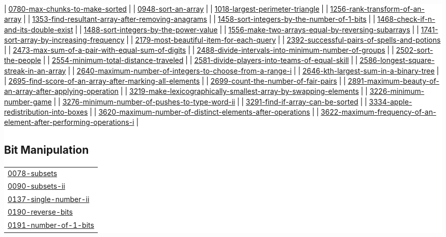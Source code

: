 | [0780-max-chunks-to-make-sorted](https://github.com/Ishakumari2830/LeetCoding/tree/master/0780-max-chunks-to-make-sorted) |
| [0948-sort-an-array](https://github.com/Ishakumari2830/LeetCoding/tree/master/0948-sort-an-array) |
| [1018-largest-perimeter-triangle](https://github.com/Ishakumari2830/LeetCoding/tree/master/1018-largest-perimeter-triangle) |
| [1256-rank-transform-of-an-array](https://github.com/Ishakumari2830/LeetCoding/tree/master/1256-rank-transform-of-an-array) |
| [1353-find-resultant-array-after-removing-anagrams](https://github.com/Ishakumari2830/LeetCoding/tree/master/1353-find-resultant-array-after-removing-anagrams) |
| [1458-sort-integers-by-the-number-of-1-bits](https://github.com/Ishakumari2830/LeetCoding/tree/master/1458-sort-integers-by-the-number-of-1-bits) |
| [1468-check-if-n-and-its-double-exist](https://github.com/Ishakumari2830/LeetCoding/tree/master/1468-check-if-n-and-its-double-exist) |
| [1488-sort-integers-by-the-power-value](https://github.com/Ishakumari2830/LeetCoding/tree/master/1488-sort-integers-by-the-power-value) |
| [1556-make-two-arrays-equal-by-reversing-subarrays](https://github.com/Ishakumari2830/LeetCoding/tree/master/1556-make-two-arrays-equal-by-reversing-subarrays) |
| [1741-sort-array-by-increasing-frequency](https://github.com/Ishakumari2830/LeetCoding/tree/master/1741-sort-array-by-increasing-frequency) |
| [2179-most-beautiful-item-for-each-query](https://github.com/Ishakumari2830/LeetCoding/tree/master/2179-most-beautiful-item-for-each-query) |
| [2392-successful-pairs-of-spells-and-potions](https://github.com/Ishakumari2830/LeetCoding/tree/master/2392-successful-pairs-of-spells-and-potions) |
| [2473-max-sum-of-a-pair-with-equal-sum-of-digits](https://github.com/Ishakumari2830/LeetCoding/tree/master/2473-max-sum-of-a-pair-with-equal-sum-of-digits) |
| [2488-divide-intervals-into-minimum-number-of-groups](https://github.com/Ishakumari2830/LeetCoding/tree/master/2488-divide-intervals-into-minimum-number-of-groups) |
| [2502-sort-the-people](https://github.com/Ishakumari2830/LeetCoding/tree/master/2502-sort-the-people) |
| [2554-minimum-total-distance-traveled](https://github.com/Ishakumari2830/LeetCoding/tree/master/2554-minimum-total-distance-traveled) |
| [2581-divide-players-into-teams-of-equal-skill](https://github.com/Ishakumari2830/LeetCoding/tree/master/2581-divide-players-into-teams-of-equal-skill) |
| [2586-longest-square-streak-in-an-array](https://github.com/Ishakumari2830/LeetCoding/tree/master/2586-longest-square-streak-in-an-array) |
| [2640-maximum-number-of-integers-to-choose-from-a-range-i](https://github.com/Ishakumari2830/LeetCoding/tree/master/2640-maximum-number-of-integers-to-choose-from-a-range-i) |
| [2646-kth-largest-sum-in-a-binary-tree](https://github.com/Ishakumari2830/LeetCoding/tree/master/2646-kth-largest-sum-in-a-binary-tree) |
| [2695-find-score-of-an-array-after-marking-all-elements](https://github.com/Ishakumari2830/LeetCoding/tree/master/2695-find-score-of-an-array-after-marking-all-elements) |
| [2699-count-the-number-of-fair-pairs](https://github.com/Ishakumari2830/LeetCoding/tree/master/2699-count-the-number-of-fair-pairs) |
| [2891-maximum-beauty-of-an-array-after-applying-operation](https://github.com/Ishakumari2830/LeetCoding/tree/master/2891-maximum-beauty-of-an-array-after-applying-operation) |
| [3219-make-lexicographically-smallest-array-by-swapping-elements](https://github.com/Ishakumari2830/LeetCoding/tree/master/3219-make-lexicographically-smallest-array-by-swapping-elements) |
| [3226-minimum-number-game](https://github.com/Ishakumari2830/LeetCoding/tree/master/3226-minimum-number-game) |
| [3276-minimum-number-of-pushes-to-type-word-ii](https://github.com/Ishakumari2830/LeetCoding/tree/master/3276-minimum-number-of-pushes-to-type-word-ii) |
| [3291-find-if-array-can-be-sorted](https://github.com/Ishakumari2830/LeetCoding/tree/master/3291-find-if-array-can-be-sorted) |
| [3334-apple-redistribution-into-boxes](https://github.com/Ishakumari2830/LeetCoding/tree/master/3334-apple-redistribution-into-boxes) |
| [3620-maximum-number-of-distinct-elements-after-operations](https://github.com/Ishakumari2830/LeetCoding/tree/master/3620-maximum-number-of-distinct-elements-after-operations) |
| [3622-maximum-frequency-of-an-element-after-performing-operations-i](https://github.com/Ishakumari2830/LeetCoding/tree/master/3622-maximum-frequency-of-an-element-after-performing-operations-i) |
## Bit Manipulation
|  |
| ------- |
| [0078-subsets](https://github.com/Ishakumari2830/LeetCoding/tree/master/0078-subsets) |
| [0090-subsets-ii](https://github.com/Ishakumari2830/LeetCoding/tree/master/0090-subsets-ii) |
| [0137-single-number-ii](https://github.com/Ishakumari2830/LeetCoding/tree/master/0137-single-number-ii) |
| [0190-reverse-bits](https://github.com/Ishakumari2830/LeetCoding/tree/master/0190-reverse-bits) |
| [0191-number-of-1-bits](https://github.com/Ishakumari2830/LeetCoding/tree/master/0191-number-of-1-bits) |